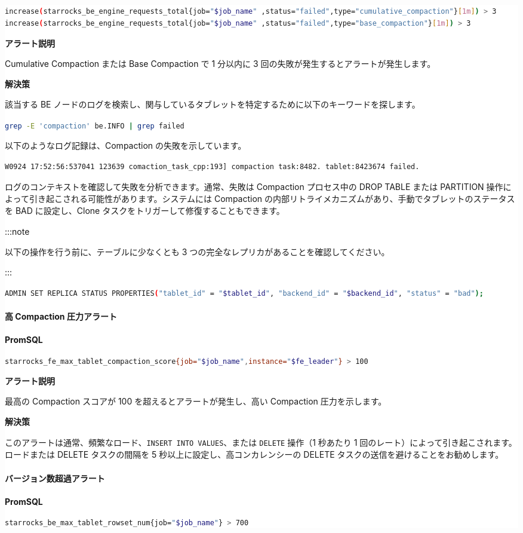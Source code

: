 ```Bash
increase(starrocks_be_engine_requests_total{job="$job_name" ,status="failed",type="cumulative_compaction"}[1m]) > 3
increase(starrocks_be_engine_requests_total{job="$job_name" ,status="failed",type="base_compaction"}[1m]) > 3
```

**アラート説明**

Cumulative Compaction または Base Compaction で 1 分以内に 3 回の失敗が発生するとアラートが発生します。

**解決策**

該当する BE ノードのログを検索し、関与しているタブレットを特定するために以下のキーワードを探します。

```Bash
grep -E 'compaction' be.INFO | grep failed
```

以下のようなログ記録は、Compaction の失敗を示しています。

```Plain
W0924 17:52:56:537041 123639 comaction_task_cpp:193] compaction task:8482. tablet:8423674 failed.
```

ログのコンテキストを確認して失敗を分析できます。通常、失敗は Compaction プロセス中の DROP TABLE または PARTITION 操作によって引き起こされる可能性があります。システムには Compaction の内部リトライメカニズムがあり、手動でタブレットのステータスを BAD に設定し、Clone タスクをトリガーして修復することもできます。

:::note

以下の操作を行う前に、テーブルに少なくとも 3 つの完全なレプリカがあることを確認してください。

:::

```Bash
ADMIN SET REPLICA STATUS PROPERTIES("tablet_id" = "$tablet_id", "backend_id" = "$backend_id", "status" = "bad");
```

#### 高 Compaction 圧力アラート

**PromSQL**

```Bash
starrocks_fe_max_tablet_compaction_score{job="$job_name",instance="$fe_leader"} > 100
```

**アラート説明**

最高の Compaction スコアが 100 を超えるとアラートが発生し、高い Compaction 圧力を示します。

**解決策**

このアラートは通常、頻繁なロード、`INSERT INTO VALUES`、または `DELETE` 操作（1 秒あたり 1 回のレート）によって引き起こされます。ロードまたは DELETE タスクの間隔を 5 秒以上に設定し、高コンカレンシーの DELETE タスクの送信を避けることをお勧めします。

#### バージョン数超過アラート

**PromSQL**

```Bash
starrocks_be_max_tablet_rowset_num{job="$job_name"} > 700
```
